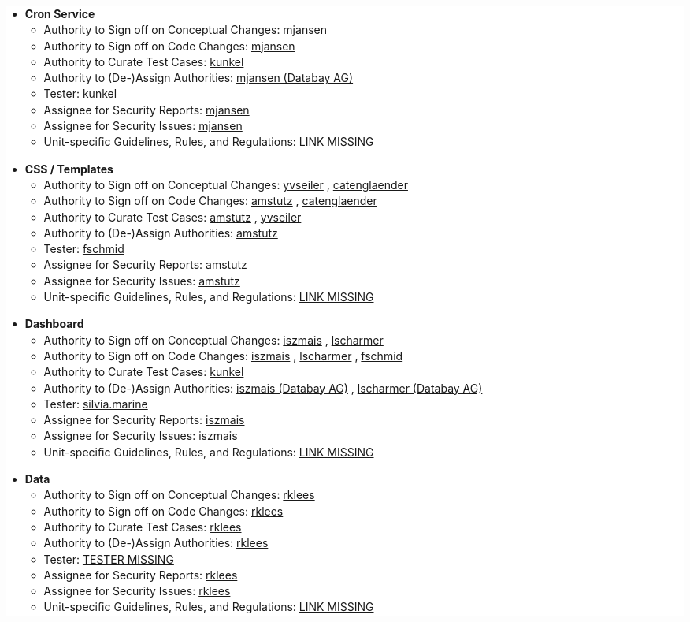 [//]: # (END CourseManagement)

[//]: # (BEGIN CronService)

* **Cron Service**
    * Authority to Sign off on Conceptual Changes: [mjansen](https://docu.ilias.de/go/usr/8784)
    * Authority to Sign off on Code Changes: [mjansen](https://docu.ilias.de/go/usr/8784)
    * Authority to Curate Test Cases: [kunkel](https://docu.ilias.de/go/usr/115)
    * Authority to (De-)Assign Authorities: [mjansen (Databay AG)](https://docu.ilias.de/go/usr/8784)
	* Tester: [kunkel](https://docu.ilias.de/go/usr/115)
    * Assignee for Security Reports: [mjansen](https://docu.ilias.de/go/usr/8784)
    * Assignee for Security Issues: [mjansen](https://docu.ilias.de/go/usr/8784)
    * Unit-specific Guidelines, Rules, and Regulations: [LINK MISSING]('')

[//]: # (END CronService)

[//]: # (BEGIN CSSAndTemplates)

* **CSS / Templates**
    * Authority to Sign off on Conceptual Changes: [yvseiler](https://docu.ilias.de/go/usr/17694)
      , [catenglaender](https://docu.ilias.de/go/usr/79291)
    * Authority to Sign off on Code Changes: [amstutz](https://docu.ilias.de/go/usr/26468)
      , [catenglaender](https://docu.ilias.de/go/usr/79291)
    * Authority to Curate Test Cases: [amstutz](https://docu.ilias.de/go/usr/26468)
      , [yvseiler](https://docu.ilias.de/go/usr/17694)
    * Authority to (De-)Assign Authorities: [amstutz](https://docu.ilias.de/go/usr/26468)
	* Tester: [fschmid](https://docu.ilias.de/go/usr/21087)
    * Assignee for Security Reports: [amstutz](https://docu.ilias.de/go/usr/26468)
    * Assignee for Security Issues: [amstutz](https://docu.ilias.de/go/usr/26468)
    * Unit-specific Guidelines, Rules, and Regulations: [LINK MISSING]('')

[//]: # (END CSSAndTemplates)

[//]: # (BEGIN Dashboard)

* **Dashboard**
    * Authority to Sign off on Conceptual Changes: [iszmais](https://docu.ilias.de/go/usr/65630)
        , [lscharmer](https://docu.ilias.de/go/usr/87863)
    * Authority to Sign off on Code Changes: [iszmais](https://docu.ilias.de/go/usr/65630)
        , [lscharmer](https://docu.ilias.de/go/usr/87863)
        , [fschmid](https://docu.ilias.de/go/usr/21087)
    * Authority to Curate Test Cases: [kunkel](https://docu.ilias.de/go/usr/115)
    * Authority to (De-)Assign Authorities: [iszmais (Databay AG)](https://docu.ilias.de/go/usr/65630)
        , [lscharmer (Databay AG)](https://docu.ilias.de/go/usr/87863)
	* Tester: [silvia.marine](https://docu.ilias.de/go/usr/71642)
    * Assignee for Security Reports: [iszmais](https://docu.ilias.de/go/usr/65630)
    * Assignee for Security Issues: [iszmais](https://docu.ilias.de/go/usr/65630)
    * Unit-specific Guidelines, Rules, and Regulations: [LINK MISSING]('')

[//]: # (END Dashboard)

[//]: # (BEGIN Data)

* **Data**
    * Authority to Sign off on Conceptual Changes: [rklees](https://docu.ilias.de/go/usr/34047)
    * Authority to Sign off on Code Changes: [rklees](https://docu.ilias.de/go/usr/34047)
    * Authority to Curate Test Cases: [rklees](https://docu.ilias.de/go/usr/34047)
    * Authority to (De-)Assign Authorities: [rklees](https://docu.ilias.de/go/usr/34047)
	* Tester: [TESTER MISSING](https://docu.ilias.de/go/pg/64423_4793)
    * Assignee for Security Reports: [rklees](https://docu.ilias.de/go/usr/34047)
    * Assignee for Security Issues: [rklees](https://docu.ilias.de/go/usr/34047)
    * Unit-specific Guidelines, Rules, and Regulations: [LINK MISSING]('')

[//]: # (END Data)

[//]: # (BEGIN DataCollection)


[//]: # (BEGIN ActiveRecord)
[//]: # (END ActiveRecord)
[//]: # (BEGIN Administration)
[//]: # (END Administration)
[//]: # (BEGIN AdministrativeNotifications)
[//]: # (END AdministrativeNotifications)
[//]: # (BEGIN BackgroundTasks)
[//]: # (END BackgroundTasks)
[//]: # (BEGIN Badges)
[//]: # (END Badges)
[//]: # (BEGIN BibliographicListItem)
[//]: # (END BibliographicListItem)
[//]: # (BEGIN Blog)
[//]: # (END Blog)
[//]: # (BEGIN BookingTool)
[//]: # (END BookingTool)
[//]: # (BEGIN Calendar)
[//]: # (END Calendar)
[//]: # (BEGIN CategoryAndRepository)
[//]: # (END CategoryAndRepository)
[//]: # (BEGIN Certificate)
[//]: # (END Certificate)
[//]: # (BEGIN Chat)
[//]: # (END Chat)
[//]: # (BEGIN Comments)
[//]: # (END Comments)
[//]: # (BEGIN CompetenceManagement)
[//]: # (END CompetenceManagement)
[//]: # (BEGIN Component)
[//]: # (END Component)
[//]: # (BEGIN Contacts)
[//]: # (END Contacts)
[//]: # (BEGIN ContentPage)
[//]: # (END ContentPage)
[//]: # (BEGIN Context)
[//]: # (END Context)
[//]: # (BEGIN CourseManagement)
[//]: # (END DataCollection)
[//]: # (BEGIN DataProtection)
[//]: # (END DataProtection)
[//]: # (BEGIN Database)
[//]: # (END Database)
[//]: # (BEGIN DidacticTemplates)
[//]: # (END DidacticTemplates)
[//]: # (BEGIN ECSInterface)
[//]: # (END ECSInterface)
[//]: # (BEGIN EmployeeTalk)
[//]: # (END EmployeeTalk)
[//]: # (BEGIN EventHandling)
[//]: # (END EventHandling)
[//]: # (BEGIN Excel)
[//]: # (END Excel)
[//]: # (BEGIN Exercise)
[//]: # (END Exercise)
[//]: # (BEGIN Export)
[//]: # (END Export)
[//]: # (BEGIN Favourites)
[//]: # (END Favourites)
[//]: # (BEGIN File)
[//]: # (END File)
[//]: # (BEGIN Forum)
[//]: # (END Forum)
[//]: # (BEGIN GeneralKiosk-Mode)
[//]: # (END GeneralKiosk-Mode)
[//]: # (BEGIN GlobalCache)
[//]: # (END GlobalCache)
[//]: # (BEGIN GlobalScreen)
[//]: # (END GlobalScreen)
[//]: # (BEGIN Glossary)
[//]: # (END Glossary)
[//]: # (BEGIN Group)
[//]: # (END Group)
[//]: # (BEGIN HTTP-Request)
[//]: # (END HTTP-Request)
[//]: # (BEGIN ILIASPageEditor)
[//]: # (END ILIASPageEditor)
[//]: # (BEGIN IndividualAssessment)
[//]: # (END IndividualAssessment)
[//]: # (BEGIN InfoPage)
[//]: # (END InfoPage)
[//]: # (BEGIN InitialisationService)
[//]: # (END InitialisationService)
[//]: # (BEGIN ItemGroup)
[//]: # (END ItemGroup)
[//]: # (BEGIN LanguageHandling)
[//]: # (END LanguageHandling)
[//]: # (BEGIN LearningHistory)
[//]: # (END LearningHistory)
[//]: # (BEGIN LearningModuleHTML)
[//]: # (END LearningModuleHTML)
[//]: # (BEGIN LearningModuleILIAS)
[//]: # (END LearningModuleILIAS)
[//]: # (BEGIN LearningModuleSCORM)
[//]: # (END LearningModuleSCORM)
[//]: # (BEGIN LearningSequence)
[//]: # (END LearningSequence)
[//]: # (BEGIN LegalDocuments)
[//]: # (END LegalDocuments)
[//]: # (BEGIN Like)
[//]: # (END Like)
[//]: # (BEGIN Logging)
[//]: # (END Logging)
[//]: # (BEGIN LoginAuthAndRegistration)
[//]: # (END LoginAuthAndRegistration)
[//]: # (BEGIN LTIConsumer)
[//]: # (END LTIConsumer)
[//]: # (BEGIN LTI)
[//]: # (END LTI)
[//]: # (BEGIN Mail)
[//]: # (END Mail)
[//]: # (BEGIN MainMenu)
[//]: # (END MainMenu)
[//]: # (BEGIN Maps)
[//]: # (END Maps)
[//]: # (BEGIN MathJax)
[//]: # (END MathJax)
[//]: # (BEGIN MediaObjects)
[//]: # (END MediaObjects)
[//]: # (BEGIN MediaPool)
[//]: # (END MediaPool)
[//]: # (BEGIN MediaCast)
[//]: # (END MediaCast)
[//]: # (BEGIN Membership)
[//]: # (END Membership)
[//]: # (BEGIN Metadata)
[//]: # (END Metadata)
[//]: # (BEGIN News)
[//]: # (END News)
[//]: # (BEGIN NotesAndComments)
[//]: # (END NotesAndComments)
[//]: # (BEGIN Notifications)
[//]: # (END Notifications)
[//]: # (BEGIN ObjectService)
[//]: # (END ObjectService)
[//]: # (BEGIN OnlineHelp)
[//]: # (END OnlineHelp)
[//]: # (BEGIN OpenIdConect)
[//]: # (END OpenIdConect)
[//]: # (BEGIN OrganisationalUnits)
[//]: # (END OrganisationalUnits)
[//]: # (BEGIN PersonalAndSharedResources)
[//]: # (END PersonalAndSharedResources)
[//]: # (BEGIN Poll)
[//]: # (END Poll)
[//]: # (BEGIN Portfolio)
[//]: # (END Portfolio)
[//]: # (BEGIN PreconditionHandling)
[//]: # (END PreconditionHandling)
[//]: # (BEGIN Rating)
[//]: # (END Rating)
[//]: # (BEGIN RBAC)
[//]: # (END RBAC)
[//]: # (BEGIN Refinery)
[//]: # (END Refinery)
[//]: # (BEGIN SAML)
[//]: # (END SAML)
[//]: # (BEGIN Search)
[//]: # (END Search)
[//]: # (BEGIN Session)
[//]: # (END Session)
[//]: # (BEGIN Setup)
[//]: # (END Setup)
[//]: # (BEGIN ShibbolethAuthentication)
[//]: # (END ShibbolethAuthentication)
[//]: # (BEGIN Staff)
[//]: # (END Staff)
[//]: # (BEGIN StatisticsAndLearningProgress)
[//]: # (END StatisticsAndLearningProgress)
[//]: # (BEGIN StudyProgramme)
[//]: # (END StudyProgramme)
[//]: # (BEGIN Survey)
[//]: # (END Survey)
[//]: # (BEGIN SystemCheck)
[//]: # (END SystemCheck)
[//]: # (BEGIN Tagging)
[//]: # (END Tagging)
[//]: # (BEGIN Tasks)
[//]: # (END Tasks)
[//]: # (BEGIN Taxonomy)
[//]: # (END Taxonomy)
[//]: # (BEGIN TermsOfService)
[//]: # (END TermsOfService)
[//]: # (BEGIN TestAndAssessment)
[//]: # (END TestAndAssessment)
[//]: # (BEGIN Tree)
[//]: # (END Tree)
[//]: # (BEGIN UserService)
[//]: # (END UserService)
[//]: # (BEGIN UICore)
[//]: # (END UICore)
[//]: # (BEGIN UI-Service)